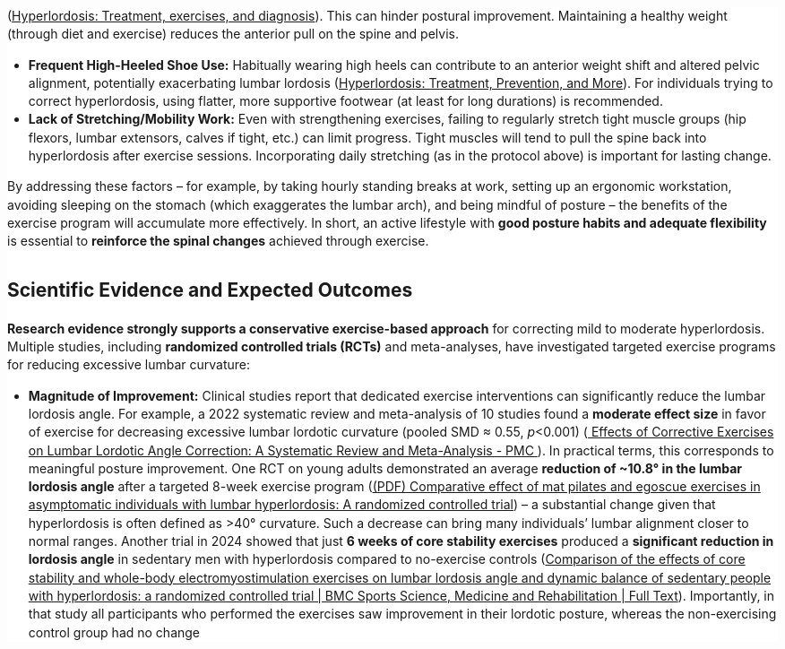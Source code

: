   ([Hyperlordosis: Treatment, exercises, and diagnosis](https://www.medicalnewstoday.com/articles/321959#:~:text=Slouching%20can%20contribute%20to%20hyperlordosis,increased%20curving%20of%20the%20spine)).
  This can hinder postural improvement. Maintaining a healthy weight (through
  diet and exercise) reduces the anterior pull on the spine and pelvis.
- **Frequent High-Heeled Shoe Use:** Habitually wearing high heels can
  contribute to an anterior weight shift and altered pelvic alignment,
  potentially exacerbating lumbar lordosis
  ([Hyperlordosis: Treatment, Prevention, and More](https://www.healthline.com/health/hyperlordosis#:~:text=Bad%20posture%20is%20the%20most,may%20contribute%20to%20hyperlordosis%20are)).
  For individuals trying to correct hyperlordosis, using flatter, more
  supportive footwear (at least for long durations) is recommended.
- **Lack of Stretching/Mobility Work:** Even with strengthening exercises,
  failing to regularly stretch tight muscle groups (hip flexors, lumbar
  extensors, calves if tight, etc.) can limit progress. Tight muscles will tend
  to pull the spine back into hyperlordosis after exercise sessions.
  Incorporating daily stretching (as in the protocol above) is important for
  lasting change.

By addressing these factors – for example, by taking hourly standing breaks at
work, setting up an ergonomic workstation, avoiding sleeping on the stomach
(which exaggerates the lumbar arch), and being mindful of posture – the benefits
of the exercise program will accumulate more effectively. In short, an active
lifestyle with **good posture habits and adequate flexibility** is essential to
**reinforce the spinal changes** achieved through exercise.

## Scientific Evidence and Expected Outcomes

**Research evidence strongly supports a conservative exercise-based approach**
for correcting mild to moderate hyperlordosis. Multiple studies, including
**randomized controlled trials (RCTs)** and meta-analyses, have investigated
targeted exercise programs for reducing excessive lumbar curvature:

- **Magnitude of Improvement:** Clinical studies report that dedicated exercise
  interventions can significantly reduce the lumbar lordosis angle. For example,
  a 2022 systematic review and meta-analysis of 10 studies found a **moderate
  effect size** in favor of exercise for decreasing excessive lumbar lordotic
  curvature (pooled SMD ≈ 0.55, _p_<0.001)
  ([ Effects of Corrective Exercises on Lumbar Lordotic Angle Correction: A Systematic Review and Meta-Analysis - PMC ](https://pmc.ncbi.nlm.nih.gov/articles/PMC9025799/#:~:text=Lumbar%20lordotic%20angle%20used%20as,methods%20have%20the%20best%20effects)).
  In practical terms, this corresponds to meaningful posture improvement. One
  RCT on young adults demonstrated an average **reduction of ~10.8° in the
  lumbar lordosis angle** after a targeted 8-week exercise program
  ([(PDF) Comparative effect of mat pilates and egoscue exercises in asymptomatic individuals with lumbar hyperlordosis: A randomized controlled trial](https://www.researchgate.net/publication/338074140_Comparative_effect_of_mat_pilates_and_egoscue_exercises_in_asymptomatic_individuals_with_lumbar_hyperlordosis_A_randomized_controlled_trial#:~:text=showed%20that%20on%20average%2013,the%20scientific%20principles%20of%20therapeutic))
  – a substantial change given that hyperlordosis is often defined as >40°
  curvature. Such a decrease can bring many individuals’ lumbar alignment closer
  to normal ranges. Another trial in 2024 showed that just **6 weeks of core
  stability exercises** produced a **significant reduction in lordosis angle**
  in sedentary men with hyperlordosis compared to no-exercise controls
  ([Comparison of the effects of core stability and whole-body electromyostimulation exercises on lumbar lordosis angle and dynamic balance of sedentary people with hyperlordosis: a randomized controlled trial | BMC Sports Science, Medicine and Rehabilitation | Full Text](https://bmcsportsscimedrehabil.biomedcentral.com/articles/10.1186/s13102-024-00879-5#:~:text=The%20purpose%20of%20this%20study,values%20were%20not%20statistically%20significant)).
  Importantly, in that study all participants who performed the exercises saw
  improvement in their lordotic posture, whereas the non-exercising control
  group had no change